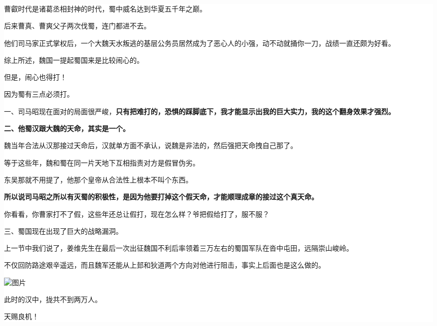 
曹叡时代是诸葛丞相封神的时代，蜀中威名达到华夏五千年之巅。



后来曹真、曹爽父子两次伐蜀，连门都进不去。



他们司马家正式掌权后，一个大魏天水叛逃的基层公务员居然成为了恶心人的小强，动不动就捅你一刀，战绩一直还颇为好看。



综上所述，魏国一提起蜀国来是比较闹心的。



但是，闹心也得打！



因为蜀有三点必须打。



一、司马昭现在面对的局面很严峻，**只有把难打的，恐惧的踩脚底下，我才能显示出我的巨大实力，我的这个翻身效果才强烈。**



**二、他蜀汉跟大魏的天命，其实是一个。**



魏当年合法从汉那接过天命后，汉就单方面不承认，说魏是非法的，然后强把天命拽自己那了。



等于这些年，魏和蜀在同一片天地下互相指责对方是假冒伪劣。



东吴那就不用提了，他那个皇帝从合法性上根本不叫个东西。

 

**所以说司马昭之所以有灭蜀的积极性，是因为他要打掉这个假天命，才能顺理成章的接过这个真天命。**

 

你看看，你曹家打不了假，这些年还总让假打，现在怎么样？爷把假给打了，服不服？

 

三、蜀国现在出现了巨大的战略漏洞。



上一节中我们说了，姜维先生在最后一次出征魏国不利后率领着三万左右的蜀国军队在沓中屯田，远隔崇山峻岭。



不仅回防路途艰辛遥远，而且魏军还能从上邽和狄道两个方向对他进行阻击，事实上后面也是这么做的。



![图片](../img/第五十九战：二士争蜀（全）赚得英雄头似雪，万般回首化尘埃.assets/640-20220428104608293.jpeg)



此时的汉中，拢共不到两万人。



天赐良机！

